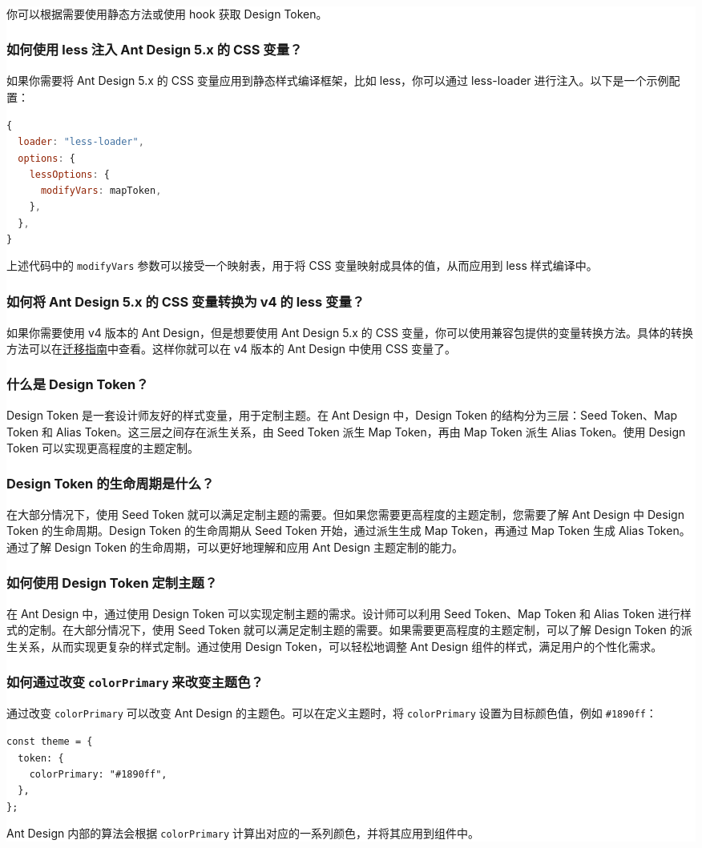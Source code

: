 你可以根据需要使用静态方法或使用 hook 获取 Design Token。

### 如何使用 less 注入 Ant Design 5.x 的 CSS 变量？

如果你需要将 Ant Design 5.x 的 CSS 变量应用到静态样式编译框架，比如 less，你可以通过 less-loader 进行注入。以下是一个示例配置：

```jsx
{
  loader: "less-loader",
  options: {
    lessOptions: {
      modifyVars: mapToken,
    },
  },
}
```

上述代码中的 `modifyVars` 参数可以接受一个映射表，用于将 CSS 变量映射成具体的值，从而应用到 less 样式编译中。

### 如何将 Ant Design 5.x 的 CSS 变量转换为 v4 的 less 变量？

如果你需要使用 v4 版本的 Ant Design，但是想要使用 Ant Design 5.x 的 CSS 变量，你可以使用兼容包提供的变量转换方法。具体的转换方法可以在[迁移指南](/docs/react/migration-v5)中查看。这样你就可以在 v4 版本的 Ant Design 中使用 CSS 变量了。

### 什么是 Design Token？

Design Token 是一套设计师友好的样式变量，用于定制主题。在 Ant Design 中，Design Token 的结构分为三层：Seed Token、Map Token 和 Alias Token。这三层之间存在派生关系，由 Seed Token 派生 Map Token，再由 Map Token 派生 Alias Token。使用 Design Token 可以实现更高程度的主题定制。

### Design Token 的生命周期是什么？

在大部分情况下，使用 Seed Token 就可以满足定制主题的需要。但如果您需要更高程度的主题定制，您需要了解 Ant Design 中 Design Token 的生命周期。Design Token 的生命周期从 Seed Token 开始，通过派生生成 Map Token，再通过 Map Token 生成 Alias Token。通过了解 Design Token 的生命周期，可以更好地理解和应用 Ant Design 主题定制的能力。

### 如何使用 Design Token 定制主题？

在 Ant Design 中，通过使用 Design Token 可以实现定制主题的需求。设计师可以利用 Seed Token、Map Token 和 Alias Token 进行样式的定制。在大部分情况下，使用 Seed Token 就可以满足定制主题的需要。如果需要更高程度的主题定制，可以了解 Design Token 的派生关系，从而实现更复杂的样式定制。通过使用 Design Token，可以轻松地调整 Ant Design 组件的样式，满足用户的个性化需求。

### 如何通过改变 `colorPrimary` 来改变主题色？

通过改变 `colorPrimary` 可以改变 Ant Design 的主题色。可以在定义主题时，将 `colorPrimary` 设置为目标颜色值，例如 `#1890ff`：

```tsx
const theme = {
  token: {
    colorPrimary: "#1890ff",
  },
};
```

Ant Design 内部的算法会根据 `colorPrimary` 计算出对应的一系列颜色，并将其应用到组件中。
